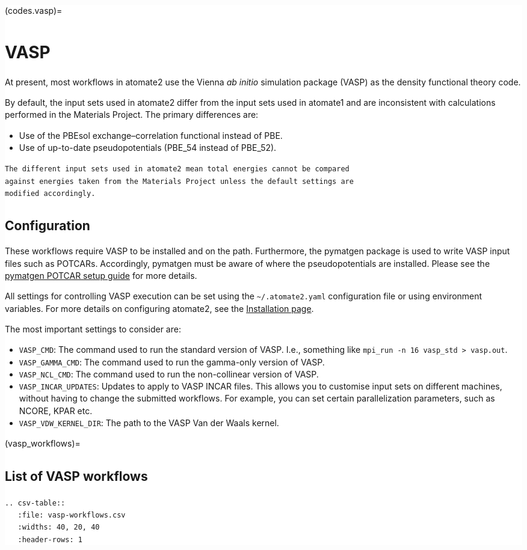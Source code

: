 (codes.vasp)=

# VASP

At present, most workflows in atomate2 use the Vienna *ab initio* simulation package
(VASP) as the density functional theory code.

By default, the input sets used in atomate2 differ from the input sets used in atomate1
and are inconsistent with calculations performed in the Materials Project. The primary
differences are:

- Use of the PBEsol exchange–correlation functional instead of PBE.
- Use of up-to-date pseudopotentials (PBE_54 instead of PBE_52).

```{warning}
The different input sets used in atomate2 mean total energies cannot be compared
against energies taken from the Materials Project unless the default settings are
modified accordingly.
```

## Configuration

These workflows require VASP to be installed and on the path. Furthermore, the pymatgen
package is used to write VASP input files such as POTCARs. Accordingly, pymatgen
must be aware of where the pseudopotentials are installed. Please see the [pymatgen
POTCAR setup guide](https://pymatgen.org/installation.html#potcar-setup) for more
details.

All settings for controlling VASP execution can be set using the `~/.atomate2.yaml`
configuration file or using environment variables. For more details on configuring
atomate2, see the [Installation page](installation).

The most important settings to consider are:

- `VASP_CMD`: The command used to run the standard version of VASP. I.e., something like
  `mpi_run -n 16 vasp_std > vasp.out`.
- `VASP_GAMMA_CMD`: The command used to run the gamma-only version of VASP.
- `VASP_NCL_CMD`: The command used to run the non-collinear version of VASP.
- `VASP_INCAR_UPDATES`: Updates to apply to VASP INCAR files. This allows you to
  customise input sets on different machines, without having to change the submitted
  workflows. For example, you can set certain parallelization parameters, such as
  NCORE, KPAR etc.
- `VASP_VDW_KERNEL_DIR`: The path to the VASP Van der Waals kernel.

(vasp_workflows)=

## List of VASP workflows

```{eval-rst}
.. csv-table::
   :file: vasp-workflows.csv
   :widths: 40, 20, 40
   :header-rows: 1
```
